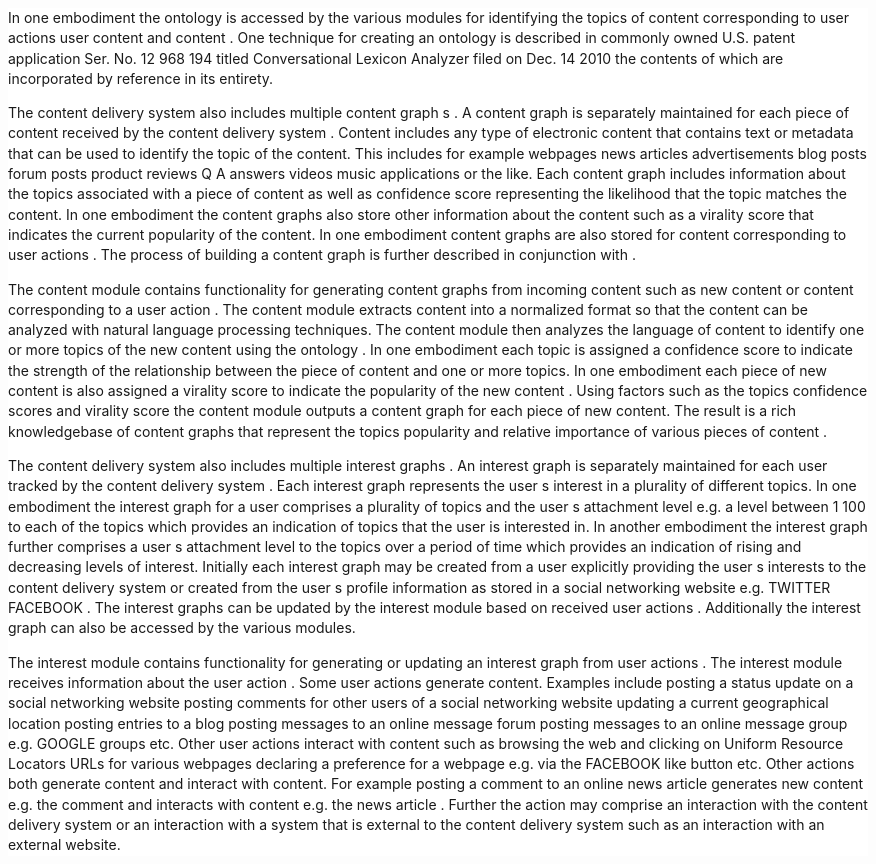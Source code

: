 In one embodiment the ontology is accessed by the various modules for identifying the topics of content corresponding to user actions user content and content . One technique for creating an ontology is described in commonly owned U.S. patent application Ser. No. 12 968 194 titled Conversational Lexicon Analyzer filed on Dec. 14 2010 the contents of which are incorporated by reference in its entirety.

The content delivery system also includes multiple content graph s . A content graph is separately maintained for each piece of content received by the content delivery system . Content includes any type of electronic content that contains text or metadata that can be used to identify the topic of the content. This includes for example webpages news articles advertisements blog posts forum posts product reviews Q A answers videos music applications or the like. Each content graph includes information about the topics associated with a piece of content as well as confidence score representing the likelihood that the topic matches the content. In one embodiment the content graphs also store other information about the content such as a virality score that indicates the current popularity of the content. In one embodiment content graphs are also stored for content corresponding to user actions . The process of building a content graph is further described in conjunction with .

The content module contains functionality for generating content graphs from incoming content such as new content or content corresponding to a user action . The content module extracts content into a normalized format so that the content can be analyzed with natural language processing techniques. The content module then analyzes the language of content to identify one or more topics of the new content using the ontology . In one embodiment each topic is assigned a confidence score to indicate the strength of the relationship between the piece of content and one or more topics. In one embodiment each piece of new content is also assigned a virality score to indicate the popularity of the new content . Using factors such as the topics confidence scores and virality score the content module outputs a content graph for each piece of new content. The result is a rich knowledgebase of content graphs that represent the topics popularity and relative importance of various pieces of content .

The content delivery system also includes multiple interest graphs . An interest graph is separately maintained for each user tracked by the content delivery system . Each interest graph represents the user s interest in a plurality of different topics. In one embodiment the interest graph for a user comprises a plurality of topics and the user s attachment level e.g. a level between 1 100 to each of the topics which provides an indication of topics that the user is interested in. In another embodiment the interest graph further comprises a user s attachment level to the topics over a period of time which provides an indication of rising and decreasing levels of interest. Initially each interest graph may be created from a user explicitly providing the user s interests to the content delivery system or created from the user s profile information as stored in a social networking website e.g. TWITTER FACEBOOK . The interest graphs can be updated by the interest module based on received user actions . Additionally the interest graph can also be accessed by the various modules.

The interest module contains functionality for generating or updating an interest graph from user actions . The interest module receives information about the user action . Some user actions generate content. Examples include posting a status update on a social networking website posting comments for other users of a social networking website updating a current geographical location posting entries to a blog posting messages to an online message forum posting messages to an online message group e.g. GOOGLE groups etc. Other user actions interact with content such as browsing the web and clicking on Uniform Resource Locators URLs for various webpages declaring a preference for a webpage e.g. via the FACEBOOK like button etc. Other actions both generate content and interact with content. For example posting a comment to an online news article generates new content e.g. the comment and interacts with content e.g. the news article . Further the action may comprise an interaction with the content delivery system or an interaction with a system that is external to the content delivery system such as an interaction with an external website.
